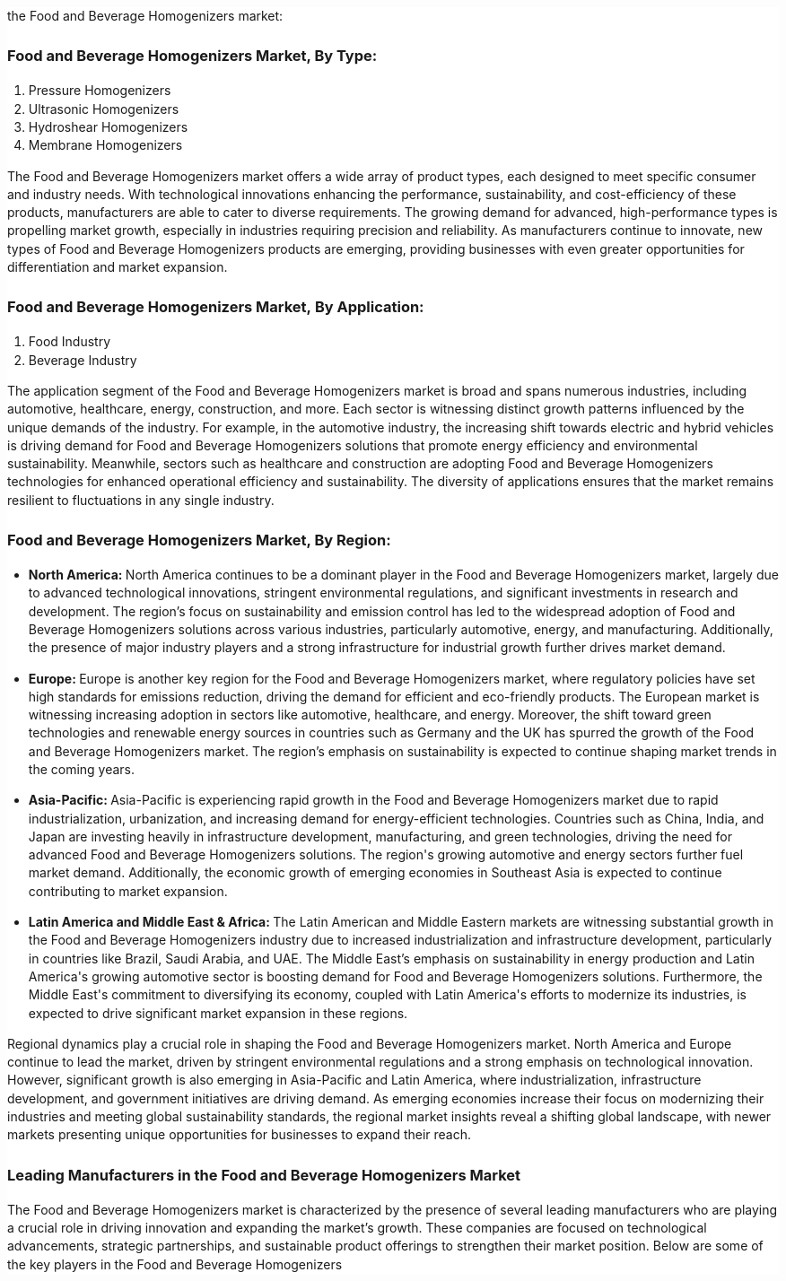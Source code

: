 the Food and Beverage Homogenizers market:</p><h3><strong>Food and Beverage Homogenizers Market, By Type:<br /></strong></h3><ol><li>Pressure Homogenizers<li> Ultrasonic Homogenizers<li> Hydroshear Homogenizers<li> Membrane Homogenizers</li></ol><p>The Food and Beverage Homogenizers market offers a wide array of product types, each designed to meet specific consumer and industry needs. With technological innovations enhancing the performance, sustainability, and cost-efficiency of these products, manufacturers are able to cater to diverse requirements. The growing demand for advanced, high-performance types is propelling market growth, especially in industries requiring precision and reliability. As manufacturers continue to innovate, new types of Food and Beverage Homogenizers products are emerging, providing businesses with even greater opportunities for differentiation and market expansion.</p><h3>Food and Beverage Homogenizers Market,&nbsp;By Application:</h3><ol><li>Food Industry<li> Beverage Industry</li></ol><p>The application segment of the Food and Beverage Homogenizers market is broad and spans numerous industries, including automotive, healthcare, energy, construction, and more. Each sector is witnessing distinct growth patterns influenced by the unique demands of the industry. For example, in the automotive industry, the increasing shift towards electric and hybrid vehicles is driving demand for Food and Beverage Homogenizers solutions that promote energy efficiency and environmental sustainability. Meanwhile, sectors such as healthcare and construction are adopting Food and Beverage Homogenizers technologies for enhanced operational efficiency and sustainability. The diversity of applications ensures that the market remains resilient to fluctuations in any single industry.</p><h3>Food and Beverage Homogenizers Market, By Region:</h3><ul><li><p><strong>North America:&nbsp;</strong>North America continues to be a dominant player in the Food and Beverage Homogenizers market, largely due to advanced technological innovations, stringent environmental regulations, and significant investments in research and development. The region&rsquo;s focus on sustainability and emission control has led to the widespread adoption of Food and Beverage Homogenizers solutions across various industries, particularly automotive, energy, and manufacturing. Additionally, the presence of major industry players and a strong infrastructure for industrial growth further drives market demand.</p></li><li><p><strong><strong>Europe:&nbsp;</strong></strong>Europe is another key region for the Food and Beverage Homogenizers market, where regulatory policies have set high standards for emissions reduction, driving the demand for efficient and eco-friendly products. The European market is witnessing increasing adoption in sectors like automotive, healthcare, and energy. Moreover, the shift toward green technologies and renewable energy sources in countries such as Germany and the UK has spurred the growth of the Food and Beverage Homogenizers market. The region&rsquo;s emphasis on sustainability is expected to continue shaping market trends in the coming years.</p></li><li><p><strong><strong>Asia-Pacific:&nbsp;</strong></strong>Asia-Pacific is experiencing rapid growth in the Food and Beverage Homogenizers market due to rapid industrialization, urbanization, and increasing demand for energy-efficient technologies. Countries such as China, India, and Japan are investing heavily in infrastructure development, manufacturing, and green technologies, driving the need for advanced Food and Beverage Homogenizers solutions. The region's growing automotive and energy sectors further fuel market demand. Additionally, the economic growth of emerging economies in Southeast Asia is expected to continue contributing to market expansion.</p></li><li><p><strong><strong>Latin America and Middle East &amp; Africa:&nbsp;</strong></strong>The Latin American and Middle Eastern markets are witnessing substantial growth in the Food and Beverage Homogenizers industry due to increased industrialization and infrastructure development, particularly in countries like Brazil, Saudi Arabia, and UAE. The Middle East&rsquo;s emphasis on sustainability in energy production and Latin America's growing automotive sector is boosting demand for Food and Beverage Homogenizers solutions. Furthermore, the Middle East's commitment to diversifying its economy, coupled with Latin America's efforts to modernize its industries, is expected to drive significant market expansion in these regions.</p></li></ul><p>Regional dynamics play a crucial role in shaping the Food and Beverage Homogenizers market. North America and Europe continue to lead the market, driven by stringent environmental regulations and a strong emphasis on technological innovation. However, significant growth is also emerging in Asia-Pacific and Latin America, where industrialization, infrastructure development, and government initiatives are driving demand. As emerging economies increase their focus on modernizing their industries and meeting global sustainability standards, the regional market insights reveal a shifting global landscape, with newer markets presenting unique opportunities for businesses to expand their reach.</p><h3><strong>Leading Manufacturers in the Food and Beverage Homogenizers Market</strong></h3><p>The Food and Beverage Homogenizers market is characterized by the presence of several leading manufacturers who are playing a crucial role in driving innovation and expanding the market&rsquo;s growth. These companies are focused on technological advancements, strategic partnerships, and sustainable product offerings to strengthen their market position. Below are some of the key players in the Food and Beverage Homogenizers